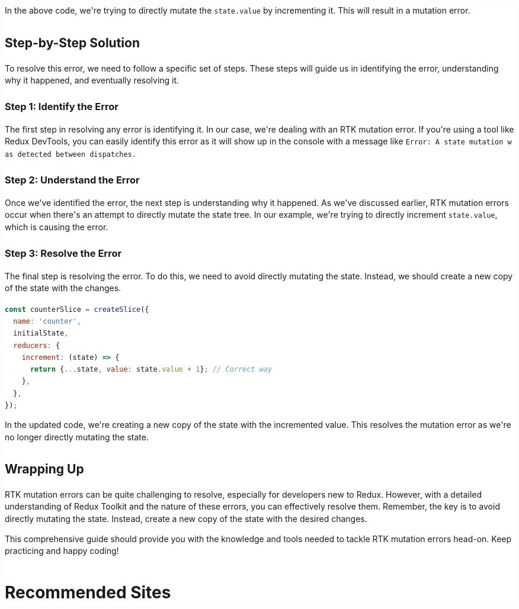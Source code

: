 In the above code, we're trying to directly mutate the `state.value` by incrementing it. This will result in a mutation error.

## Step-by-Step Solution

To resolve this error, we need to follow a specific set of steps. These steps will guide us in identifying the error, understanding why it happened, and eventually resolving it.

### Step 1: Identify the Error

The first step in resolving any error is identifying it. In our case, we're dealing with an RTK mutation error. If you're using a tool like Redux DevTools, you can easily identify this error as it will show up in the console with a message like `Error: A state mutation was detected between dispatches.`

### Step 2: Understand the Error

Once we've identified the error, the next step is understanding why it happened. As we've discussed earlier, RTK mutation errors occur when there's an attempt to directly mutate the state tree. In our example, we're trying to directly increment `state.value`, which is causing the error.

### Step 3: Resolve the Error

The final step is resolving the error. To do this, we need to avoid directly mutating the state. Instead, we should create a new copy of the state with the changes.

```javascript
const counterSlice = createSlice({
  name: 'counter',
  initialState,
  reducers: {
    increment: (state) => {
      return {...state, value: state.value + 1}; // Correct way
    },
  },
});
```

In the updated code, we're creating a new copy of the state with the incremented value. This resolves the mutation error as we're no longer directly mutating the state.

## Wrapping Up

RTK mutation errors can be quite challenging to resolve, especially for developers new to Redux. However, with a detailed understanding of Redux Toolkit and the nature of these errors, you can effectively resolve them. Remember, the key is to avoid directly mutating the state. Instead, create a new copy of the state with the desired changes.

This comprehensive guide should provide you with the knowledge and tools needed to tackle RTK mutation errors head-on. Keep practicing and happy coding!
# Recommended Sites
